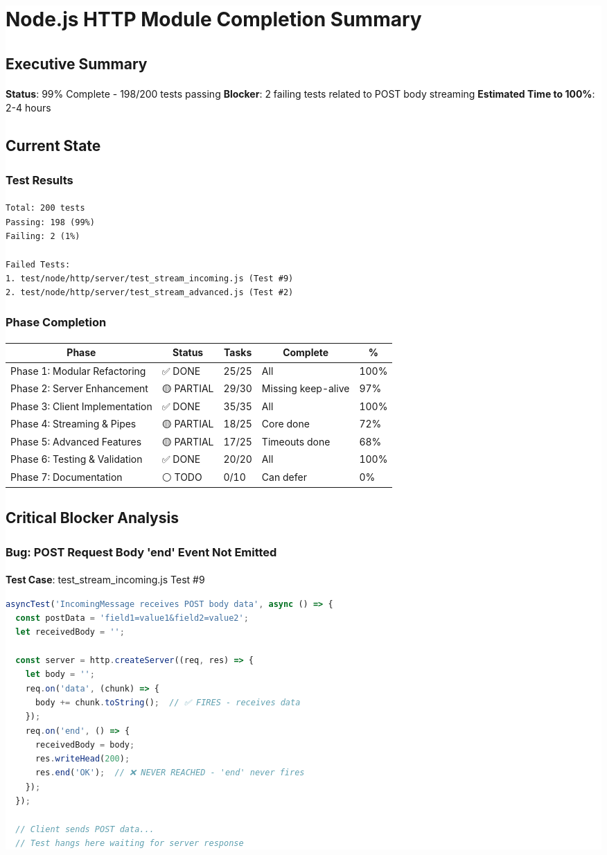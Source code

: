 # Node.js HTTP Module Completion Summary

## Executive Summary

**Status**: 99% Complete - 198/200 tests passing
**Blocker**: 2 failing tests related to POST body streaming
**Estimated Time to 100%**: 2-4 hours

## Current State

### Test Results
```
Total: 200 tests
Passing: 198 (99%)
Failing: 2 (1%)

Failed Tests:
1. test/node/http/server/test_stream_incoming.js (Test #9)
2. test/node/http/server/test_stream_advanced.js (Test #2)
```

### Phase Completion
| Phase | Status | Tasks | Complete | %  |
|-------|--------|-------|----------|-------|
| Phase 1: Modular Refactoring | ✅ DONE | 25/25 | All | 100% |
| Phase 2: Server Enhancement | 🟡 PARTIAL | 29/30 | Missing keep-alive | 97% |
| Phase 3: Client Implementation | ✅ DONE | 35/35 | All | 100% |
| Phase 4: Streaming & Pipes | 🟡 PARTIAL | 18/25 | Core done | 72% |
| Phase 5: Advanced Features | 🟡 PARTIAL | 17/25 | Timeouts done | 68% |
| Phase 6: Testing & Validation | ✅ DONE | 20/20 | All | 100% |
| Phase 7: Documentation | ⚪ TODO | 0/10 | Can defer | 0% |

## Critical Blocker Analysis

### Bug: POST Request Body 'end' Event Not Emitted

**Test Case**: test_stream_incoming.js Test #9
```javascript
asyncTest('IncomingMessage receives POST body data', async () => {
  const postData = 'field1=value1&field2=value2';
  let receivedBody = '';

  const server = http.createServer((req, res) => {
    let body = '';
    req.on('data', (chunk) => {
      body += chunk.toString();  // ✅ FIRES - receives data
    });
    req.on('end', () => {
      receivedBody = body;
      res.writeHead(200);
      res.end('OK');  // ❌ NEVER REACHED - 'end' never fires
    });
  });

  // Client sends POST data...
  // Test hangs here waiting for server response
```